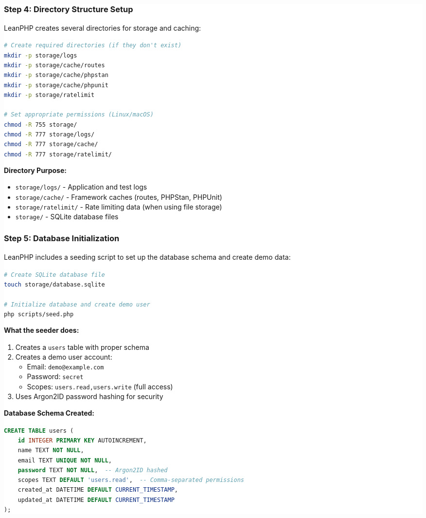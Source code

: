 ### Step 4: Directory Structure Setup

LeanPHP creates several directories for storage and caching:

```bash
# Create required directories (if they don't exist)
mkdir -p storage/logs
mkdir -p storage/cache/routes
mkdir -p storage/cache/phpstan
mkdir -p storage/cache/phpunit
mkdir -p storage/ratelimit

# Set appropriate permissions (Linux/macOS)
chmod -R 755 storage/
chmod -R 777 storage/logs/
chmod -R 777 storage/cache/
chmod -R 777 storage/ratelimit/
```

**Directory Purpose:**
- `storage/logs/` - Application and test logs
- `storage/cache/` - Framework caches (routes, PHPStan, PHPUnit)
- `storage/ratelimit/` - Rate limiting data (when using file storage)
- `storage/` - SQLite database files

### Step 5: Database Initialization

LeanPHP includes a seeding script to set up the database schema and create demo data:

```bash
# Create SQLite database file
touch storage/database.sqlite

# Initialize database and create demo user
php scripts/seed.php
```

**What the seeder does:**
1. Creates a `users` table with proper schema
2. Creates a demo user account:
   - Email: `demo@example.com`
   - Password: `secret`
   - Scopes: `users.read,users.write` (full access)
3. Uses Argon2ID password hashing for security

**Database Schema Created:**
```sql
CREATE TABLE users (
    id INTEGER PRIMARY KEY AUTOINCREMENT,
    name TEXT NOT NULL,
    email TEXT UNIQUE NOT NULL,
    password TEXT NOT NULL,  -- Argon2ID hashed
    scopes TEXT DEFAULT 'users.read',  -- Comma-separated permissions
    created_at DATETIME DEFAULT CURRENT_TIMESTAMP,
    updated_at DATETIME DEFAULT CURRENT_TIMESTAMP
);
```
